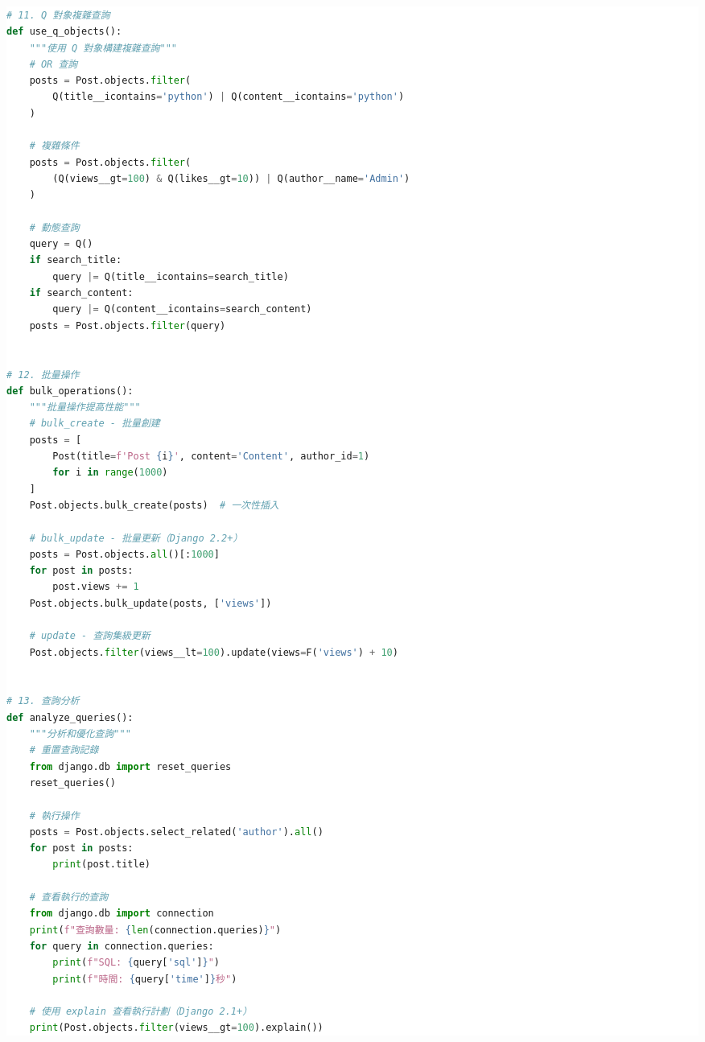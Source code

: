 ```python
# 11. Q 對象複雜查詢
def use_q_objects():
    """使用 Q 對象構建複雜查詢"""
    # OR 查詢
    posts = Post.objects.filter(
        Q(title__icontains='python') | Q(content__icontains='python')
    )
    
    # 複雜條件
    posts = Post.objects.filter(
        (Q(views__gt=100) & Q(likes__gt=10)) | Q(author__name='Admin')
    )
    
    # 動態查詢
    query = Q()
    if search_title:
        query |= Q(title__icontains=search_title)
    if search_content:
        query |= Q(content__icontains=search_content)
    posts = Post.objects.filter(query)


# 12. 批量操作
def bulk_operations():
    """批量操作提高性能"""
    # bulk_create - 批量創建
    posts = [
        Post(title=f'Post {i}', content='Content', author_id=1)
        for i in range(1000)
    ]
    Post.objects.bulk_create(posts)  # 一次性插入
    
    # bulk_update - 批量更新（Django 2.2+）
    posts = Post.objects.all()[:1000]
    for post in posts:
        post.views += 1
    Post.objects.bulk_update(posts, ['views'])
    
    # update - 查詢集級更新
    Post.objects.filter(views__lt=100).update(views=F('views') + 10)


# 13. 查詢分析
def analyze_queries():
    """分析和優化查詢"""
    # 重置查詢記錄
    from django.db import reset_queries
    reset_queries()
    
    # 執行操作
    posts = Post.objects.select_related('author').all()
    for post in posts:
        print(post.title)
    
    # 查看執行的查詢
    from django.db import connection
    print(f"查詢數量: {len(connection.queries)}")
    for query in connection.queries:
        print(f"SQL: {query['sql']}")
        print(f"時間: {query['time']}秒")
    
    # 使用 explain 查看執行計劃（Django 2.1+）
    print(Post.objects.filter(views__gt=100).explain())
```